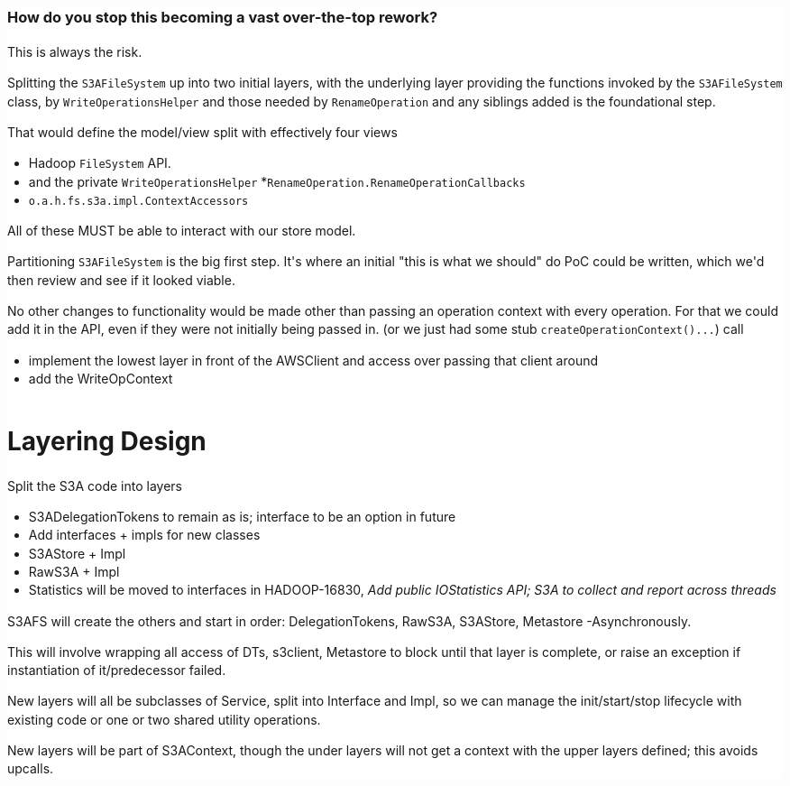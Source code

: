 ### How do you stop this becoming a vast over-the-top rework?

This is always the risk.

Splitting the `S3AFileSystem` up into two initial layers, with the underlying layer
providing the functions invoked by the `S3AFileSystem` class, by `WriteOperationsHelper`
and those needed by `RenameOperation` and any siblings added is the foundational step.

That would define the model/view split with effectively four views

* Hadoop `FileSystem` API. 
* and the private `WriteOperationsHelper`
*`RenameOperation.RenameOperationCallbacks` 
* `o.a.h.fs.s3a.impl.ContextAccessors`  

All of these MUST be able to interact with our store model.

Partitioning `S3AFileSystem` is the big first step. 
It's where an initial "this is what we should" do PoC could be written,
which we'd then review and see if it looked viable.

No other changes to functionality would be made other than passing an operation context
with every operation. For that we could add it in the API, even if they were not
initially being passed in. (or we just had some stub `createOperationContext()...`) call



* implement the lowest layer in front of the AWSClient and access over passing that client around
* add the WriteOpContext


# Layering Design

Split the S3A code into layers

* S3ADelegationTokens to remain as is; interface to be an option in future
* Add interfaces + impls for new classes
* S3AStore + Impl
* RawS3A + Impl
* Statistics will be moved to interfaces in HADOOP-16830, 
  _Add public IOStatistics API; S3A to collect and report across threads_

S3AFS will create the others and start in order: DelegationTokens, RawS3A, S3AStore, Metastore -Asynchronously.

This will involve wrapping all access of DTs, s3client, Metastore to block until that layer is complete, 
or raise an exception if instantiation of it/predecessor failed.

New layers will all be subclasses of Service, split into Interface and Impl, 
so we can manage the init/start/stop lifecycle with existing code or one or two shared utility operations.

New layers will be part of S3AContext, though the under layers will not get a context with the upper layers defined;
this avoids upcalls. 
